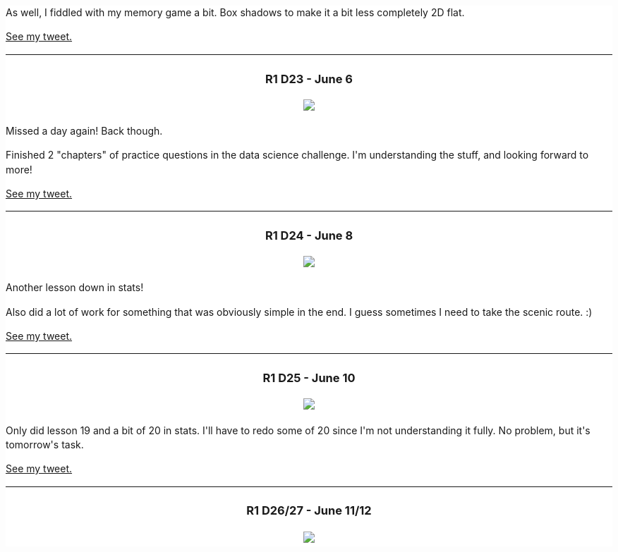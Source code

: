 As well, I fiddled with my memory game a bit. Box shadows to make it a bit less completely 2D flat.

[See my tweet.](https://twitter.com/hahaha_it_is_i/status/1003853875894513665)

---
<h3 align="center">
    R1 D23 - June 6
</h3>

<p align="center">
    <img src='https://github.com/shamicker/100-days-of-code/blob/master/imagesR1.0/r1-d23.PNG' width='500'>
</p>

Missed a day again! Back though.

Finished 2 "chapters" of practice questions in the data science challenge. I'm understanding the stuff, and looking forward to more!

[See my tweet.](https://twitter.com/hahaha_it_is_i/status/1004531456155189249)

---
<h3 align="center">
    R1 D24 - June 8
</h3>

<p align="center">
    <img src='https://github.com/shamicker/100-days-of-code/blob/master/imagesR1.0/r1-d24-BilKeane.jpg' width='500'>
</p>

Another lesson down in stats!

Also did a lot of work for something that was obviously simple in the end. I guess sometimes I need to take the scenic route. :)

[See my tweet.](https://twitter.com/hahaha_it_is_i/status/1005286873755979778)

---
<h3 align="center">
    R1 D25 - June 10
</h3>

<p align="center">
    <img src='https://github.com/shamicker/100-days-of-code/blob/master/imagesR1.0/r1-d25.PNG' width='500'>
</p>

Only did lesson 19 and a bit of 20 in stats. I'll have to redo some of 20 since I'm not understanding it fully. No problem, but it's tomorrow's task.

[See my tweet.](https://twitter.com/hahaha_it_is_i/status/1005984603285450752)

---
<h3 align="center">
    R1 D26/27 - June 11/12
</h3>

<p align="center">
    <img src='https://github.com/shamicker/100-days-of-code/blob/master/imagesR1.0/r1-d27.PNG' width='500'>
</p>
